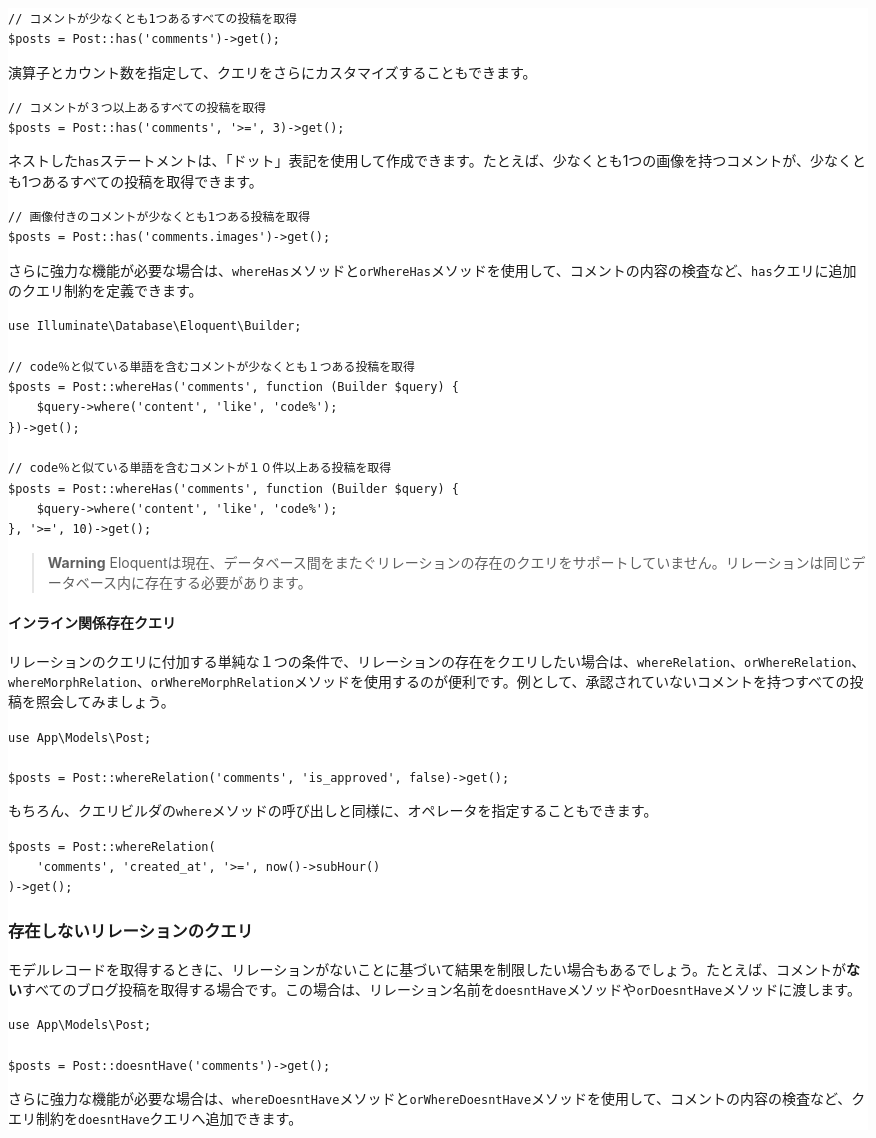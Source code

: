     // コメントが少なくとも1つあるすべての投稿を取得
    $posts = Post::has('comments')->get();

演算子とカウント数を指定して、クエリをさらにカスタマイズすることもできます。

    // コメントが３つ以上あるすべての投稿を取得
    $posts = Post::has('comments', '>=', 3)->get();

ネストした`has`ステートメントは、「ドット」表記を使用して作成できます。たとえば、少なくとも1つの画像を持つコメントが、少なくとも1つあるすべての投稿を取得できます。

    // 画像付きのコメントが少なくとも1つある投稿を取得
    $posts = Post::has('comments.images')->get();

さらに強力な機能が必要な場合は、`whereHas`メソッドと`orWhereHas`メソッドを使用して、コメントの内容の検査など、`has`クエリに追加のクエリ制約を定義できます。

    use Illuminate\Database\Eloquent\Builder;

    // code％と似ている単語を含むコメントが少なくとも１つある投稿を取得
    $posts = Post::whereHas('comments', function (Builder $query) {
        $query->where('content', 'like', 'code%');
    })->get();

    // code％と似ている単語を含むコメントが１０件以上ある投稿を取得
    $posts = Post::whereHas('comments', function (Builder $query) {
        $query->where('content', 'like', 'code%');
    }, '>=', 10)->get();

> **Warning**
> Eloquentは現在、データベース間をまたぐリレーションの存在のクエリをサポートしていません。リレーションは同じデータベース内に存在する必要があります。

<a name="inline-relationship-existence-queries"></a>
#### インライン関係存在クエリ

リレーションのクエリに付加する単純な１つの条件で、リレーションの存在をクエリしたい場合は、`whereRelation`、`orWhereRelation`、`whereMorphRelation`、`orWhereMorphRelation`メソッドを使用するのが便利です。例として、承認されていないコメントを持つすべての投稿を照会してみましょう。

    use App\Models\Post;

    $posts = Post::whereRelation('comments', 'is_approved', false)->get();

もちろん、クエリビルダの`where`メソッドの呼び出しと同様に、オペレータを指定することもできます。

    $posts = Post::whereRelation(
        'comments', 'created_at', '>=', now()->subHour()
    )->get();

<a name="querying-relationship-absence"></a>
### 存在しないリレーションのクエリ

モデルレコードを取得するときに、リレーションがないことに基づいて結果を制限したい場合もあるでしょう。たとえば、コメントが**ない**すべてのブログ投稿を取得する場合です。この場合は、リレーション名前を`doesntHave`メソッドや`orDoesntHave`メソッドに渡します。

    use App\Models\Post;

    $posts = Post::doesntHave('comments')->get();

さらに強力な機能が必要な場合は、`whereDoesntHave`メソッドと`orWhereDoesntHave`メソッドを使用して、コメントの内容の検査など、クエリ制約を`doesntHave`クエリへ追加できます。
